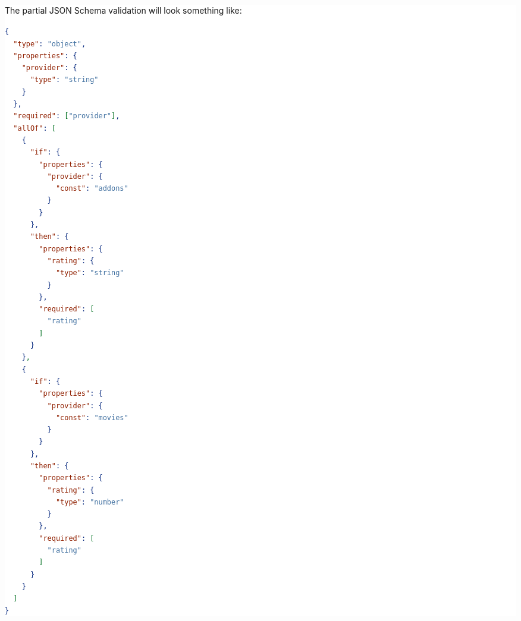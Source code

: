 ```json
```

The partial JSON Schema validation will look something like:

```json
{
  "type": "object",
  "properties": {
    "provider": {
      "type": "string"
    }
  },
  "required": ["provider"],
  "allOf": [
    {
      "if": {
        "properties": {
          "provider": {
            "const": "addons"
          }
        }
      },
      "then": {
        "properties": {
          "rating": {
            "type": "string"
          }
        },
        "required": [
          "rating"
        ]
      }
    },
    {
      "if": {
        "properties": {
          "provider": {
            "const": "movies"
          }
        }
      },
      "then": {
        "properties": {
          "rating": {
            "type": "number"
          }
        },
        "required": [
          "rating"
        ]
      }
    }
  ]
}
```


[^jsonschema]: Can play with JSON schema in https://www.jsonschemavalidator.net/